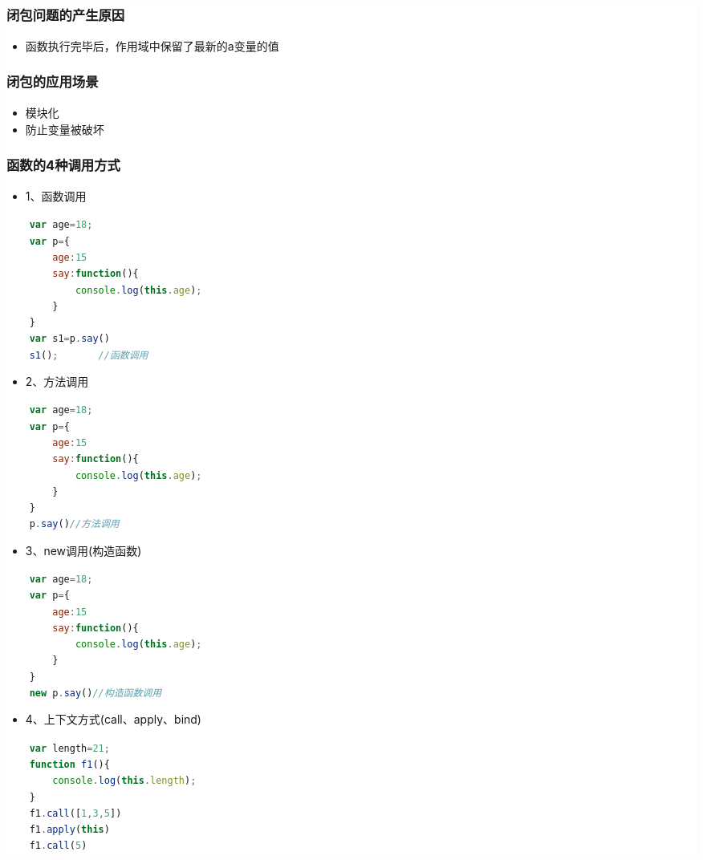 ### 闭包问题的产生原因

+ 函数执行完毕后，作用域中保留了最新的a变量的值

### 闭包的应用场景

+ 模块化
+ 防止变量被破坏

### 函数的4种调用方式

+ 1、函数调用

```js
    var age=18;
    var p={
        age:15
        say:function(){
            console.log(this.age);
        }
    }
    var s1=p.say()
    s1();       //函数调用
```

+ 2、方法调用

```js
    var age=18;
    var p={
        age:15
        say:function(){
            console.log(this.age);
        }
    }
    p.say()//方法调用
```

+ 3、new调用(构造函数)

```js
    var age=18;
    var p={
        age:15
        say:function(){
            console.log(this.age);
        }
    }
    new p.say()//构造函数调用
```

+ 4、上下文方式(call、apply、bind)

```js
    var length=21;
    function f1(){
        console.log(this.length);
    }
    f1.call([1,3,5])
    f1.apply(this)
    f1.call(5)
```
